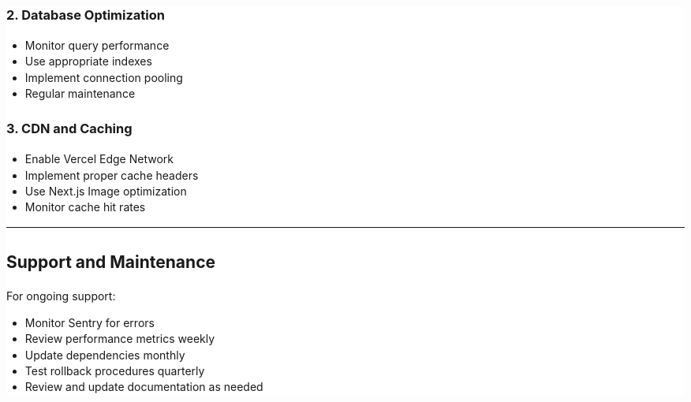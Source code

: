 ### 2. Database Optimization

- Monitor query performance
- Use appropriate indexes
- Implement connection pooling
- Regular maintenance

### 3. CDN and Caching

- Enable Vercel Edge Network
- Implement proper cache headers
- Use Next.js Image optimization
- Monitor cache hit rates

---

## Support and Maintenance

For ongoing support:
- Monitor Sentry for errors
- Review performance metrics weekly
- Update dependencies monthly
- Test rollback procedures quarterly
- Review and update documentation as needed